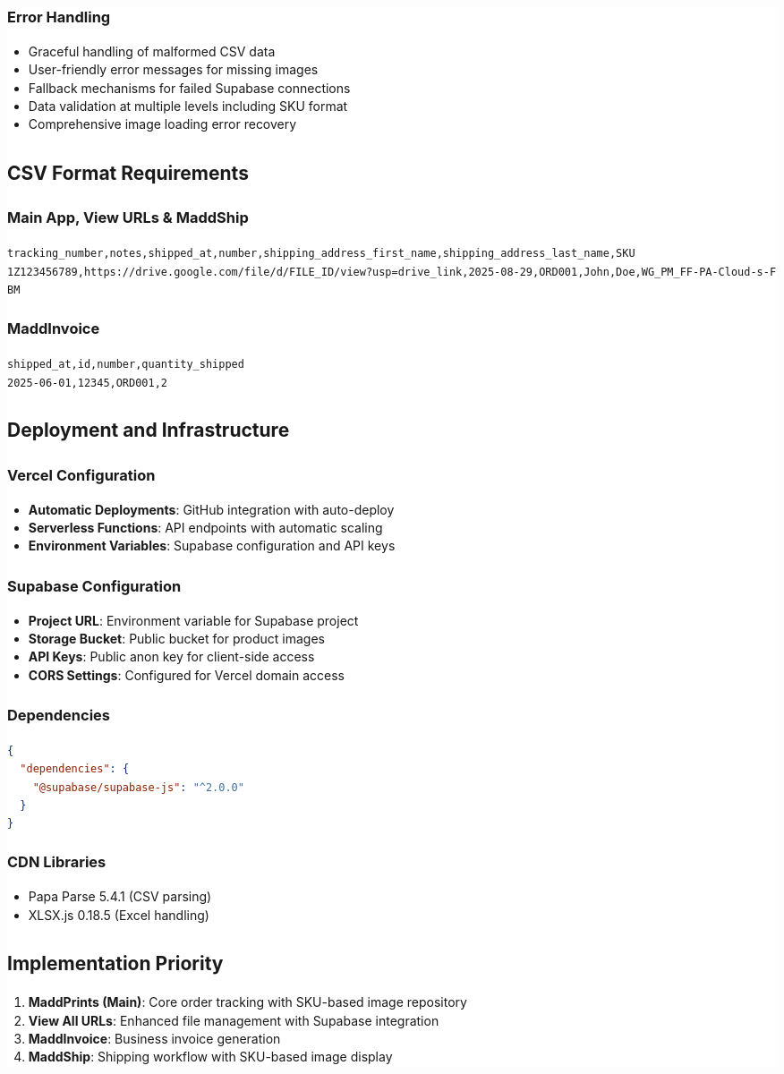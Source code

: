 ### Error Handling
- Graceful handling of malformed CSV data
- User-friendly error messages for missing images
- Fallback mechanisms for failed Supabase connections
- Data validation at multiple levels including SKU format
- Comprehensive image loading error recovery

## CSV Format Requirements

### Main App, View URLs & MaddShip
```csv
tracking_number,notes,shipped_at,number,shipping_address_first_name,shipping_address_last_name,SKU
1Z123456789,https://drive.google.com/file/d/FILE_ID/view?usp=drive_link,2025-08-29,ORD001,John,Doe,WG_PM_FF-PA-Cloud-s-FBM
```

### MaddInvoice
```csv
shipped_at,id,number,quantity_shipped
2025-06-01,12345,ORD001,2
```

## Deployment and Infrastructure

### Vercel Configuration
- **Automatic Deployments**: GitHub integration with auto-deploy
- **Serverless Functions**: API endpoints with automatic scaling
- **Environment Variables**: Supabase configuration and API keys

### Supabase Configuration
- **Project URL**: Environment variable for Supabase project
- **Storage Bucket**: Public bucket for product images
- **API Keys**: Public anon key for client-side access
- **CORS Settings**: Configured for Vercel domain access

### Dependencies
```json
{
  "dependencies": {
    "@supabase/supabase-js": "^2.0.0"
  }
}
```

### CDN Libraries
- Papa Parse 5.4.1 (CSV parsing)
- XLSX.js 0.18.5 (Excel handling)

## Implementation Priority
1. **MaddPrints (Main)**: Core order tracking with SKU-based image repository
2. **View All URLs**: Enhanced file management with Supabase integration
3. **MaddInvoice**: Business invoice generation
4. **MaddShip**: Shipping workflow with SKU-based image display
